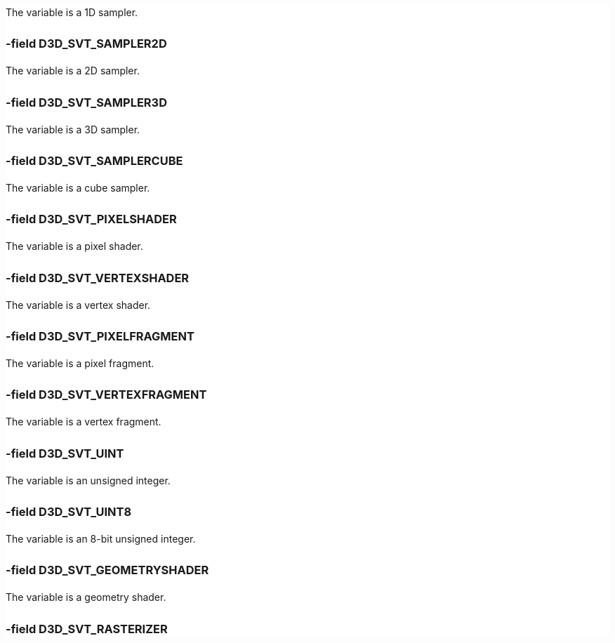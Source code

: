 The variable is a 1D sampler.
          


### -field D3D_SVT_SAMPLER2D

The variable is a 2D sampler.
          


### -field D3D_SVT_SAMPLER3D

The variable is a 3D sampler.
          


### -field D3D_SVT_SAMPLERCUBE

The variable is a cube sampler.
          


### -field D3D_SVT_PIXELSHADER

The variable is a pixel shader.


### -field D3D_SVT_VERTEXSHADER

The variable is a vertex shader.


### -field D3D_SVT_PIXELFRAGMENT

The variable is a pixel fragment.
          


### -field D3D_SVT_VERTEXFRAGMENT

The variable is a vertex fragment.
          


### -field D3D_SVT_UINT

The variable is an unsigned integer.


### -field D3D_SVT_UINT8

The variable is an 8-bit unsigned integer.


### -field D3D_SVT_GEOMETRYSHADER

The variable is a geometry shader.


### -field D3D_SVT_RASTERIZER
